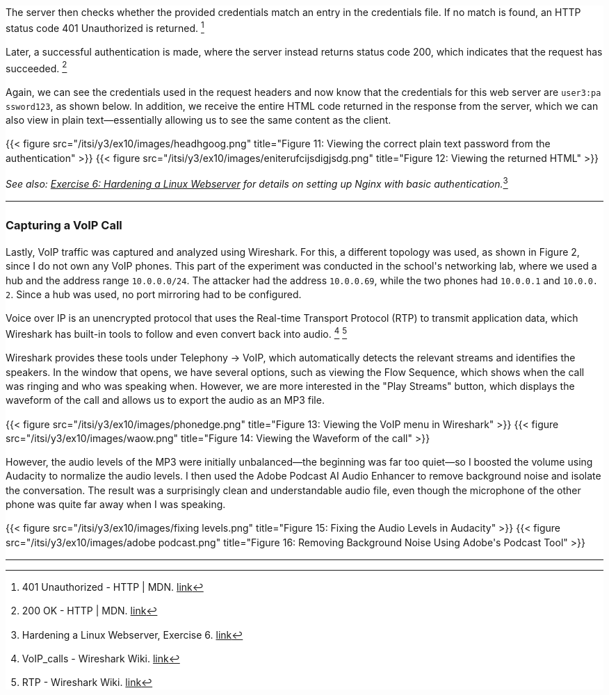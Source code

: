 The server then checks whether the provided credentials match an entry in the credentials file. If no match is found, an HTTP status code 401 Unauthorized is returned.  [^5]

Later, a successful authentication is made, where the server instead returns status code 200, which indicates that the request has succeeded.  [^6]

Again, we can see the credentials used in the request headers and now know that the credentials for this web server are `user3:password123`, as shown below. In addition, we receive the entire HTML code returned in the response from the server, which we can also view in plain text—essentially allowing us to see the same content as the client.

{{< figure src="/itsi/y3/ex10/images/headhgoog.png" title="Figure 11: Viewing the correct plain text password from the authentication" >}}
{{< figure src="/itsi/y3/ex10/images/eniterufcijsdigjsdg.png" title="Figure 12: Viewing the returned HTML" >}}

*See also: [Exercise 6: Hardening a Linux Webserver](https://stefanistkuhl.github.io/posts/itsi/year-3/exercise-6/linux-hadening-nginx) for details on setting up Nginx with basic authentication.*[^3]

---

### Capturing a VoIP Call

Lastly, VoIP traffic was captured and analyzed using Wireshark. For this, a different topology was used, as shown in Figure 2, since I do not own any VoIP phones. This part of the experiment was conducted in the school's networking lab, where we used a hub and the address range `10.0.0.0/24`. The attacker had the address `10.0.0.69`, while the two phones had `10.0.0.1` and `10.0.0.2`. Since a hub was used, no port mirroring had to be configured.

Voice over IP is an unencrypted protocol that uses the Real-time Transport Protocol (RTP) to transmit application data, which Wireshark has built-in tools to follow and even convert back into audio.  [^2] [^7]

Wireshark provides these tools under Telephony → VoIP, which automatically detects the relevant streams and identifies the speakers. In the window that opens, we have several options, such as viewing the Flow Sequence, which shows when the call was ringing and who was speaking when. However, we are more interested in the "Play Streams" button, which displays the waveform of the call and allows us to export the audio as an MP3 file.

{{< figure src="/itsi/y3/ex10/images/phonedge.png" title="Figure 13: Viewing the VoIP menu in Wireshark" >}}
{{< figure src="/itsi/y3/ex10/images/waow.png" title="Figure 14: Viewing the Waveform of the call" >}}

However, the audio levels of the MP3 were initially unbalanced—the beginning was far too quiet—so I boosted the volume using Audacity to normalize the audio levels. I then used the Adobe Podcast AI Audio Enhancer to remove background noise and isolate the conversation. The result was a surprisingly clean and understandable audio file, even though the microphone of the other phone was quite far away when I was speaking.

{{< figure src="/itsi/y3/ex10/images/fixing levels.png" title="Figure 15: Fixing the Audio Levels in Audacity" >}}
{{< figure src="/itsi/y3/ex10/images/adobe podcast.png" title="Figure 16: Removing Background Noise Using Adobe's Podcast Tool" >}}

---


[^LaTeXTaskDef]: The task definition was created by ChatGPT.
[^LaTeXSummary]: The summary was created after providing a draft of bullet points to ChatGPT.
[^1]: Joey. Mirroring ports on Mikrotik. Blogger, 2015. [link](https://www.technicallyinsane.com/2015/10/mirroring-ports-on-mikrotik.html)
[^2]: VoIP_calls - Wireshark Wiki. [link](https://wiki.wireshark.org/VoIP_calls)
[^3]: Hardening a Linux Webserver, Exercise 6. [link](https://stefanistkuhl.github.io/posts/itsi/year-3/exercise-6/linux-hadening-nginx)
[^4]: RFC 7617. [link](https://www.rfc-editor.org/rfc/rfc7617.txt)
[^5]: 401 Unauthorized - HTTP | MDN. [link](https://developer.mozilla.org/en-US/docs/Web/HTTP/Reference/Status/401)
[^6]: 200 OK - HTTP | MDN. [link](https://developer.mozilla.org/en-US/docs/Web/HTTP/Reference/Status/200)
[^7]: RTP - Wireshark Wiki. [link](https://wiki.wireshark.org/RTP)
[^LaTeXTaskDef]: The task definition was created by ChatGPT.
[^LaTeXSummary]: The summary was created after providing a draft of bullet points to ChatGPT.
